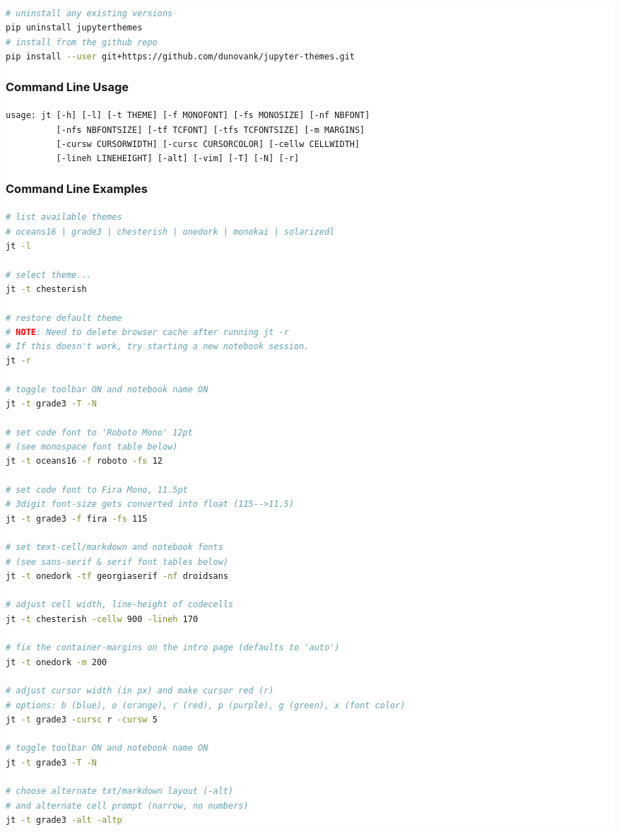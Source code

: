 ```sh
# uninstall any existing versions
pip uninstall jupyterthemes
# install from the github repo
pip install --user git+https://github.com/dunovank/jupyter-themes.git

```


### Command Line Usage
```
usage: jt [-h] [-l] [-t THEME] [-f MONOFONT] [-fs MONOSIZE] [-nf NBFONT]
          [-nfs NBFONTSIZE] [-tf TCFONT] [-tfs TCFONTSIZE] [-m MARGINS]
          [-cursw CURSORWIDTH] [-cursc CURSORCOLOR] [-cellw CELLWIDTH]
          [-lineh LINEHEIGHT] [-alt] [-vim] [-T] [-N] [-r]
```

### Command Line Examples
```sh
# list available themes
# oceans16 | grade3 | chesterish | onedork | monokai | solarizedl
jt -l

# select theme...
jt -t chesterish

# restore default theme
# NOTE: Need to delete browser cache after running jt -r
# If this doesn't work, try starting a new notebook session.
jt -r

# toggle toolbar ON and notebook name ON
jt -t grade3 -T -N

# set code font to 'Roboto Mono' 12pt
# (see monospace font table below)
jt -t oceans16 -f roboto -fs 12

# set code font to Fira Mono, 11.5pt
# 3digit font-size gets converted into float (115-->11.5)
jt -t grade3 -f fira -fs 115

# set text-cell/markdown and notebook fonts
# (see sans-serif & serif font tables below)
jt -t onedork -tf georgiaserif -nf droidsans

# adjust cell width, line-height of codecells
jt -t chesterish -cellw 900 -lineh 170

# fix the container-margins on the intro page (defaults to 'auto')
jt -t onedork -m 200

# adjust cursor width (in px) and make cursor red (r)
# options: b (blue), o (orange), r (red), p (purple), g (green), x (font color)
jt -t grade3 -cursc r -cursw 5

# toggle toolbar ON and notebook name ON
jt -t grade3 -T -N

# choose alternate txt/markdown layout (-alt)
# and alternate cell prompt (narrow, no numbers)
jt -t grade3 -alt -altp
```
